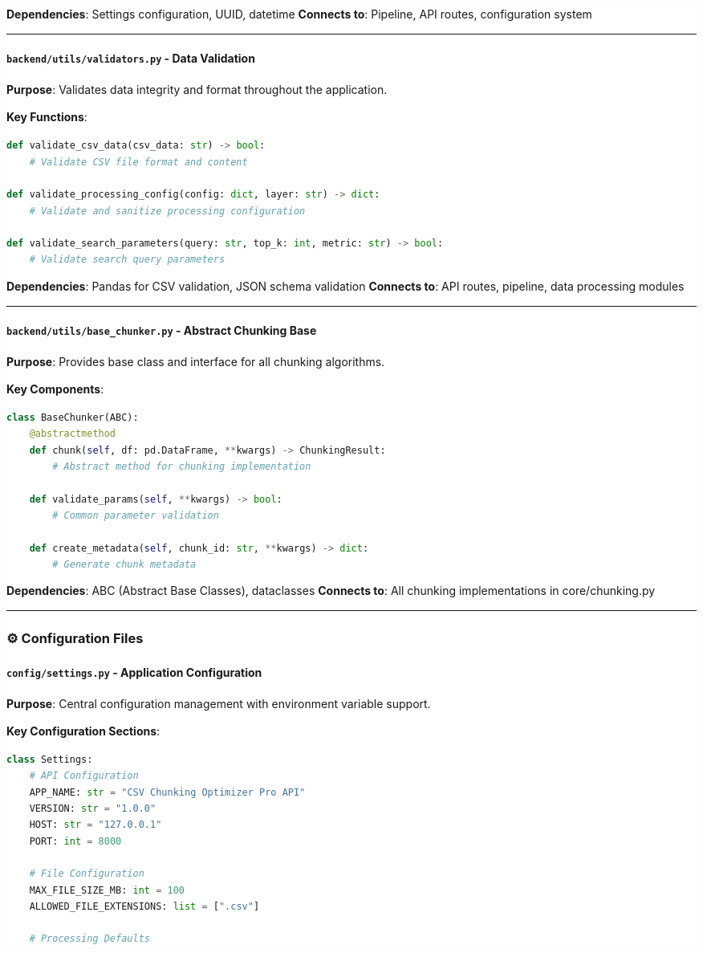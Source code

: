**Dependencies**: Settings configuration, UUID, datetime
**Connects to**: Pipeline, API routes, configuration system

---

#### **`backend/utils/validators.py`** - Data Validation
**Purpose**: Validates data integrity and format throughout the application.

**Key Functions**:
```python
def validate_csv_data(csv_data: str) -> bool:
    # Validate CSV file format and content

def validate_processing_config(config: dict, layer: str) -> dict:
    # Validate and sanitize processing configuration

def validate_search_parameters(query: str, top_k: int, metric: str) -> bool:
    # Validate search query parameters
```

**Dependencies**: Pandas for CSV validation, JSON schema validation
**Connects to**: API routes, pipeline, data processing modules

---

#### **`backend/utils/base_chunker.py`** - Abstract Chunking Base
**Purpose**: Provides base class and interface for all chunking algorithms.

**Key Components**:
```python
class BaseChunker(ABC):
    @abstractmethod
    def chunk(self, df: pd.DataFrame, **kwargs) -> ChunkingResult:
        # Abstract method for chunking implementation
    
    def validate_params(self, **kwargs) -> bool:
        # Common parameter validation
    
    def create_metadata(self, chunk_id: str, **kwargs) -> dict:
        # Generate chunk metadata
```

**Dependencies**: ABC (Abstract Base Classes), dataclasses
**Connects to**: All chunking implementations in core/chunking.py

---

### ⚙️ Configuration Files

#### **`config/settings.py`** - Application Configuration
**Purpose**: Central configuration management with environment variable support.

**Key Configuration Sections**:
```python
class Settings:
    # API Configuration
    APP_NAME: str = "CSV Chunking Optimizer Pro API"
    VERSION: str = "1.0.0"
    HOST: str = "127.0.0.1"
    PORT: int = 8000
    
    # File Configuration
    MAX_FILE_SIZE_MB: int = 100
    ALLOWED_FILE_EXTENSIONS: list = [".csv"]
    
    # Processing Defaults
```